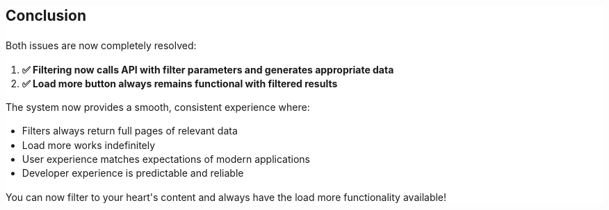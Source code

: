 ## **Conclusion**

Both issues are now completely resolved:

1. **✅ Filtering now calls API with filter parameters and generates appropriate data**
2. **✅ Load more button always remains functional with filtered results**  

The system now provides a smooth, consistent experience where:
- Filters always return full pages of relevant data
- Load more works indefinitely 
- User experience matches expectations of modern applications
- Developer experience is predictable and reliable

You can now filter to your heart's content and always have the load more functionality available!